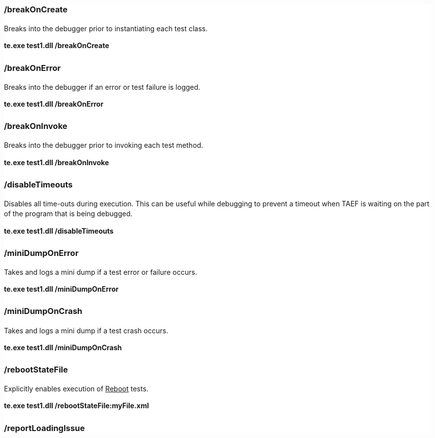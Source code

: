 ### <span id="breakOnCreate"></span><span id="breakoncreate"></span><span id="BREAKONCREATE"></span>/breakOnCreate

Breaks into the debugger prior to instantiating each test class.

**te.exe test1.dll /breakOnCreate**

### <span id="breakOnError"></span><span id="breakonerror"></span><span id="BREAKONERROR"></span>/breakOnError

Breaks into the debugger if an error or test failure is logged.

**te.exe test1.dll /breakOnError**

### <span id="breakOnInvoke"></span><span id="breakoninvoke"></span><span id="BREAKONINVOKE"></span>/breakOnInvoke

Breaks into the debugger prior to invoking each test method.

**te.exe test1.dll /breakOnInvoke**

### <span id="disableTimeouts"></span><span id="disabletimeouts"></span><span id="DISABLETIMEOUTS"></span>/disableTimeouts

Disables all time-outs during execution. This can be useful while debugging to prevent a timeout when TAEF is waiting on the part of the program that is being debugged.

**te.exe test1.dll /disableTimeouts**

### <span id="miniDumpOnError"></span><span id="minidumponerror"></span><span id="MINIDUMPONERROR"></span>/miniDumpOnError

Takes and logs a mini dump if a test error or failure occurs.

**te.exe test1.dll /miniDumpOnError**

### <span id="miniDumpOnCrash"></span><span id="minidumponcrash"></span><span id="MINIDUMPONCRASH"></span>/miniDumpOnCrash

Takes and logs a mini dump if a test crash occurs.

**te.exe test1.dll /miniDumpOnCrash**

### <span id="rebootStateFile"></span><span id="rebootstatefile"></span><span id="REBOOTSTATEFILE"></span>/rebootStateFile

Explicitly enables execution of [Reboot](reboot.md) tests.

**te.exe test1.dll /rebootStateFile:myFile.xml**

### <span id="reportLoadingIssue"></span><span id="reportloadingissue"></span><span id="REPORTLOADINGISSUE"></span>/reportLoadingIssue
